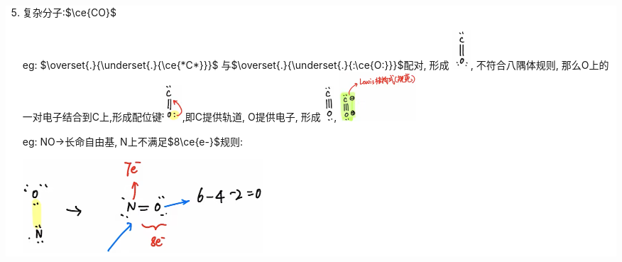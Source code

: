 5. 复杂分子:$\ce{CO}$

   eg: $\overset{.}{\underset{.}{\ce{*C*}}}$ 与$\overset{.}{\underset{.}{:\ce{O:}}}$配对, 形成   <img src="./assets/image-20240417182447005.png" alt="image-20240417182447005" style="display: inline; zoom:33%;" />, 不符合八隅体规则, 那么O上的一对电子结合到C上,形成配位键<img src="./assets/image-20240417182710558.png" alt="image-20240417182710558" style="zoom:33%; display: inline;" />,即C提供轨道, O提供电子, 形成 <img src="./assets/image-20240417182909259.png" alt="image-20240417182909259" style="zoom:33%; display: inline;" />, <img src="./assets/image-20240417183112866.png" alt="image-20240417183112866" style="zoom:25%; display: inline;" />

   eg: NO$\to$长命自由基, N上不满足$8\ce{e-}$规则:

   <img src="./assets/image-20240417184246812.png" alt="image-20240417184246812" style="zoom:50%;" />
